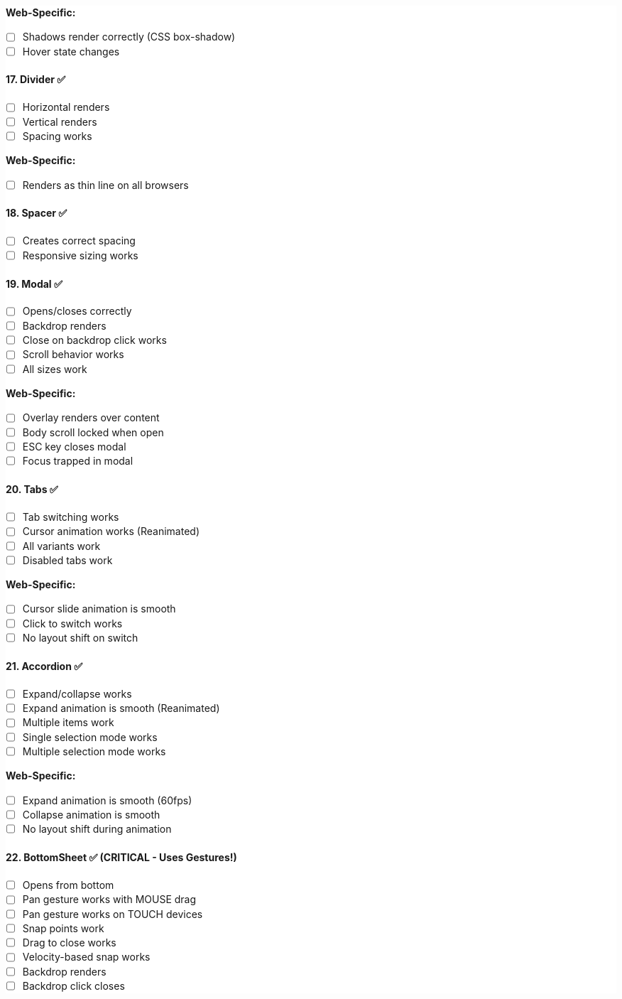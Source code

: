**Web-Specific:**
- [ ] Shadows render correctly (CSS box-shadow)
- [ ] Hover state changes

#### 17. Divider ✅
- [ ] Horizontal renders
- [ ] Vertical renders
- [ ] Spacing works

**Web-Specific:**
- [ ] Renders as thin line on all browsers

#### 18. Spacer ✅
- [ ] Creates correct spacing
- [ ] Responsive sizing works

#### 19. Modal ✅
- [ ] Opens/closes correctly
- [ ] Backdrop renders
- [ ] Close on backdrop click works
- [ ] Scroll behavior works
- [ ] All sizes work

**Web-Specific:**
- [ ] Overlay renders over content
- [ ] Body scroll locked when open
- [ ] ESC key closes modal
- [ ] Focus trapped in modal

#### 20. Tabs ✅
- [ ] Tab switching works
- [ ] Cursor animation works (Reanimated)
- [ ] All variants work
- [ ] Disabled tabs work

**Web-Specific:**
- [ ] Cursor slide animation is smooth
- [ ] Click to switch works
- [ ] No layout shift on switch

#### 21. Accordion ✅
- [ ] Expand/collapse works
- [ ] Expand animation is smooth (Reanimated)
- [ ] Multiple items work
- [ ] Single selection mode works
- [ ] Multiple selection mode works

**Web-Specific:**
- [ ] Expand animation is smooth (60fps)
- [ ] Collapse animation is smooth
- [ ] No layout shift during animation

#### 22. BottomSheet ✅ (CRITICAL - Uses Gestures!)
- [ ] Opens from bottom
- [ ] Pan gesture works with MOUSE drag
- [ ] Pan gesture works on TOUCH devices
- [ ] Snap points work
- [ ] Drag to close works
- [ ] Velocity-based snap works
- [ ] Backdrop renders
- [ ] Backdrop click closes
